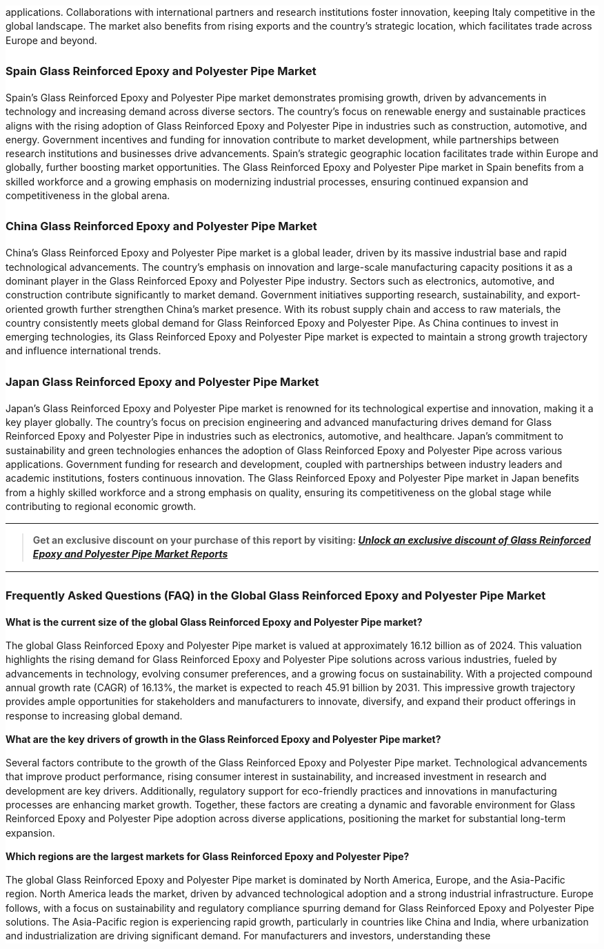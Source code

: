 applications. Collaborations with international partners and research institutions foster innovation, keeping Italy competitive in the global landscape. The market also benefits from rising exports and the country&rsquo;s strategic location, which facilitates trade across Europe and beyond.</p><h3>Spain Glass Reinforced Epoxy and Polyester Pipe Market</h3><p>Spain&rsquo;s Glass Reinforced Epoxy and Polyester Pipe market demonstrates promising growth, driven by advancements in technology and increasing demand across diverse sectors. The country&rsquo;s focus on renewable energy and sustainable practices aligns with the rising adoption of Glass Reinforced Epoxy and Polyester Pipe in industries such as construction, automotive, and energy. Government incentives and funding for innovation contribute to market development, while partnerships between research institutions and businesses drive advancements. Spain&rsquo;s strategic geographic location facilitates trade within Europe and globally, further boosting market opportunities. The Glass Reinforced Epoxy and Polyester Pipe market in Spain benefits from a skilled workforce and a growing emphasis on modernizing industrial processes, ensuring continued expansion and competitiveness in the global arena.</p><h3>China Glass Reinforced Epoxy and Polyester Pipe Market</h3><p>China&rsquo;s Glass Reinforced Epoxy and Polyester Pipe market is a global leader, driven by its massive industrial base and rapid technological advancements. The country&rsquo;s emphasis on innovation and large-scale manufacturing capacity positions it as a dominant player in the Glass Reinforced Epoxy and Polyester Pipe industry. Sectors such as electronics, automotive, and construction contribute significantly to market demand. Government initiatives supporting research, sustainability, and export-oriented growth further strengthen China&rsquo;s market presence. With its robust supply chain and access to raw materials, the country consistently meets global demand for Glass Reinforced Epoxy and Polyester Pipe. As China continues to invest in emerging technologies, its Glass Reinforced Epoxy and Polyester Pipe market is expected to maintain a strong growth trajectory and influence international trends.</p><h3>Japan Glass Reinforced Epoxy and Polyester Pipe Market</h3><p>Japan&rsquo;s Glass Reinforced Epoxy and Polyester Pipe market is renowned for its technological expertise and innovation, making it a key player globally. The country&rsquo;s focus on precision engineering and advanced manufacturing drives demand for Glass Reinforced Epoxy and Polyester Pipe in industries such as electronics, automotive, and healthcare. Japan&rsquo;s commitment to sustainability and green technologies enhances the adoption of Glass Reinforced Epoxy and Polyester Pipe across various applications. Government funding for research and development, coupled with partnerships between industry leaders and academic institutions, fosters continuous innovation. The Glass Reinforced Epoxy and Polyester Pipe market in Japan benefits from a highly skilled workforce and a strong emphasis on quality, ensuring its competitiveness on the global stage while contributing to regional economic growth.</p><hr /><blockquote><p><strong>Get an exclusive discount on your purchase of this report by visiting: <em><a href="://marketresearchpulse.com/ask-for-discount/38374?utm_source=Github&amp;utm_medium=021">Unlock an exclusive discount of Glass Reinforced Epoxy and Polyester Pipe Market Reports</a></em>&nbsp;</strong></p></blockquote><hr /><h3>Frequently Asked Questions (FAQ) in the Global Glass Reinforced Epoxy and Polyester Pipe Market</h3><p><strong>What is the current size of the global Glass Reinforced Epoxy and Polyester Pipe market?</strong></p><p>The global Glass Reinforced Epoxy and Polyester Pipe market is valued at approximately 16.12 billion as of 2024. This valuation highlights the rising demand for Glass Reinforced Epoxy and Polyester Pipe solutions across various industries, fueled by advancements in technology, evolving consumer preferences, and a growing focus on sustainability. With a projected compound annual growth rate (CAGR) of 16.13%, the market is expected to reach 45.91 billion by 2031. This impressive growth trajectory provides ample opportunities for stakeholders and manufacturers to innovate, diversify, and expand their product offerings in response to increasing global demand.</p><p><strong>What are the key drivers of growth in the Glass Reinforced Epoxy and Polyester Pipe market?</strong></p><p>Several factors contribute to the growth of the Glass Reinforced Epoxy and Polyester Pipe market. Technological advancements that improve product performance, rising consumer interest in sustainability, and increased investment in research and development are key drivers. Additionally, regulatory support for eco-friendly practices and innovations in manufacturing processes are enhancing market growth. Together, these factors are creating a dynamic and favorable environment for Glass Reinforced Epoxy and Polyester Pipe adoption across diverse applications, positioning the market for substantial long-term expansion.</p><p><strong>Which regions are the largest markets for Glass Reinforced Epoxy and Polyester Pipe?</strong></p><p>The global Glass Reinforced Epoxy and Polyester Pipe market is dominated by North America, Europe, and the Asia-Pacific region. North America leads the market, driven by advanced technological adoption and a strong industrial infrastructure. Europe follows, with a focus on sustainability and regulatory compliance spurring demand for Glass Reinforced Epoxy and Polyester Pipe solutions. The Asia-Pacific region is experiencing rapid growth, particularly in countries like China and India, where urbanization and industrialization are driving significant demand. For manufacturers and investors, understanding these